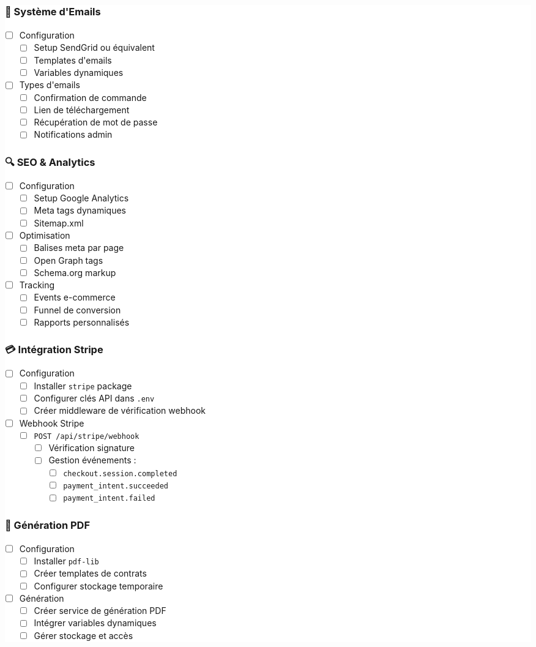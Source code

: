 ### 📧 Système d'Emails
* [ ] Configuration
  * [ ] Setup SendGrid ou équivalent
  * [ ] Templates d'emails
  * [ ] Variables dynamiques
* [ ] Types d'emails
  * [ ] Confirmation de commande
  * [ ] Lien de téléchargement
  * [ ] Récupération de mot de passe
  * [ ] Notifications admin

### 🔍 SEO & Analytics
* [ ] Configuration
  * [ ] Setup Google Analytics
  * [ ] Meta tags dynamiques
  * [ ] Sitemap.xml
* [ ] Optimisation
  * [ ] Balises meta par page
  * [ ] Open Graph tags
  * [ ] Schema.org markup
* [ ] Tracking
  * [ ] Events e-commerce
  * [ ] Funnel de conversion
  * [ ] Rapports personnalisés

### 💳 Intégration Stripe

* [ ] Configuration
  * [ ] Installer `stripe` package
  * [ ] Configurer clés API dans `.env`
  * [ ] Créer middleware de vérification webhook

* [ ] Webhook Stripe
  * [ ] `POST /api/stripe/webhook`
    * [ ] Vérification signature
    * [ ] Gestion événements :
      * [ ] `checkout.session.completed`
      * [ ] `payment_intent.succeeded`
      * [ ] `payment_intent.failed`

### 📄 Génération PDF

* [ ] Configuration
  * [ ] Installer `pdf-lib`
  * [ ] Créer templates de contrats
  * [ ] Configurer stockage temporaire

* [ ] Génération
  * [ ] Créer service de génération PDF
  * [ ] Intégrer variables dynamiques
  * [ ] Gérer stockage et accès
